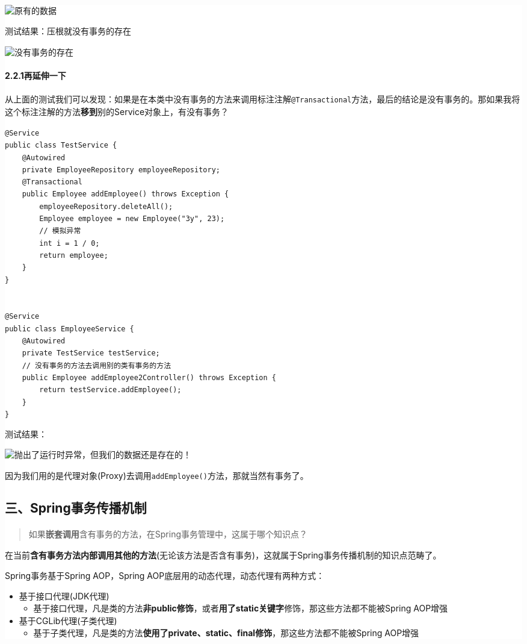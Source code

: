 ![原有的数据](https://zkunm-markdown-images.oss-cn-shanghai.aliyuncs.com/img/20201212190603.png)

测试结果：压根就没有事务的存在

![没有事务的存在](https://zkunm-markdown-images.oss-cn-shanghai.aliyuncs.com/img/20201212190605.png)

#### 2.2.1再延伸一下

从上面的测试我们可以发现：如果是在本类中没有事务的方法来调用标注注解`@Transactional`方法，最后的结论是没有事务的。那如果我将这个标注注解的方法**移到**别的Service对象上，有没有事务？

```
@Service
public class TestService {
    @Autowired
    private EmployeeRepository employeeRepository;
    @Transactional
    public Employee addEmployee() throws Exception {
        employeeRepository.deleteAll();
        Employee employee = new Employee("3y", 23);
        // 模拟异常
        int i = 1 / 0;
        return employee;
    }
}


@Service
public class EmployeeService {
    @Autowired
    private TestService testService;
    // 没有事务的方法去调用别的类有事务的方法
    public Employee addEmployee2Controller() throws Exception {
        return testService.addEmployee();
    }
}
```

测试结果：

![抛出了运行时异常，但我们的数据还是存在的！](https://zkunm-markdown-images.oss-cn-shanghai.aliyuncs.com/img/20201212190946.png)

因为我们用的是代理对象(Proxy)去调用`addEmployee()`方法，那就当然有事务了。

## 三、Spring事务传播机制

> 如果**嵌套调用**含有事务的方法，在Spring事务管理中，这属于哪个知识点？

在当前**含有事务方法内部调用其他的方法**(无论该方法是否含有事务)，这就属于Spring事务传播机制的知识点范畴了。

Spring事务基于Spring AOP，Spring AOP底层用的动态代理，动态代理有两种方式：

- 基于接口代理(JDK代理)
  - 基于接口代理，凡是类的方法**非public修饰**，或者**用了static关键字**修饰，那这些方法都不能被Spring AOP增强
- 基于CGLib代理(子类代理)
  - 基于子类代理，凡是类的方法**使用了private、static、final修饰**，那这些方法都不能被Spring AOP增强
